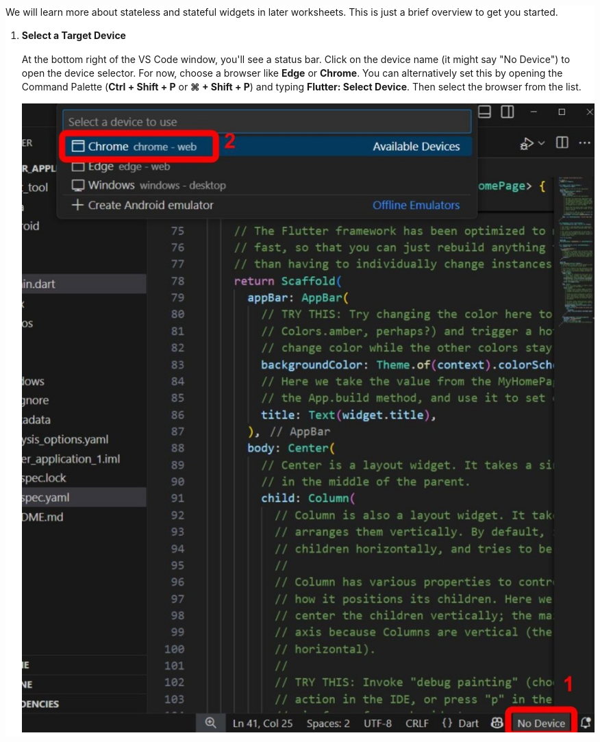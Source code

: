    We will learn more about stateless and stateful widgets in later worksheets. This is just a brief overview to get you started.

1. **Select a Target Device**

   At the bottom right of the VS Code window, you'll see a status bar. Click on the device name (it might say "No Device") to open the device selector. For now, choose a browser like **Edge** or **Chrome**. You can alternatively set this by opening the Command Palette (**Ctrl + Shift + P** or **⌘ + Shift + P**) and typing **Flutter: Select Device**. Then select the browser from the list.

   ![VS Code Device Selector](images/screenshot_vscode_device_selector.jpg)
